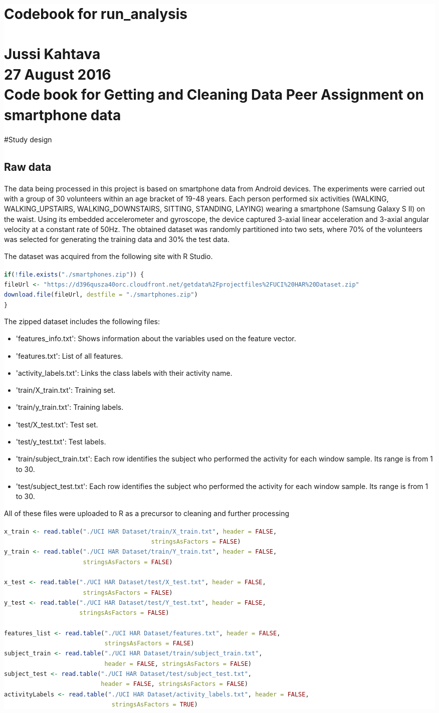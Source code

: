 # Codebook for run_analysis
Jussi Kahtava  
27 August 2016  
Code book for Getting and Cleaning Data Peer Assignment on smartphone data
==========================================================================
#Study design

## Raw data

The data being processed in this project is based on smartphone data from Android devices.
The experiments were carried out with a group of 30 volunteers within an age bracket of 19-48 years. Each person performed six activities (WALKING, WALKING_UPSTAIRS, WALKING_DOWNSTAIRS, SITTING, STANDING, LAYING) wearing a smartphone (Samsung Galaxy S II) on the waist. Using its embedded accelerometer and gyroscope, the device captured 3-axial linear acceleration and 3-axial angular velocity at a constant rate of 50Hz. The obtained dataset was randomly partitioned into two sets, where 70% of the volunteers was selected for generating the training data and 30% the test data. 

The dataset was acquired from the following site with R Studio.

```r
if(!file.exists("./smartphones.zip")) {
fileUrl <- "https://d396qusza40orc.cloudfront.net/getdata%2Fprojectfiles%2FUCI%20HAR%20Dataset.zip"
download.file(fileUrl, destfile = "./smartphones.zip")
}
```
The zipped dataset includes the following files:

- 'features_info.txt': Shows information about the variables used on the feature vector.

- 'features.txt': List of all features.

- 'activity_labels.txt': Links the class labels with their activity name.

- 'train/X_train.txt': Training set.

- 'train/y_train.txt': Training labels.

- 'test/X_test.txt': Test set.

- 'test/y_test.txt': Test labels.

- 'train/subject_train.txt': Each row identifies the subject who performed the activity for each window sample. Its range is from 1 to 30. 
- 'test/subject_test.txt': Each row identifies the subject who performed the activity for each window sample. Its range is from 1 to 30. 

All of these files were uploaded to R as a precursor to cleaning and further processing

```r
x_train <- read.table("./UCI HAR Dataset/train/X_train.txt", header = FALSE, 
                                         stringsAsFactors = FALSE)
y_train <- read.table("./UCI HAR Dataset/train/Y_train.txt", header = FALSE, 
                      stringsAsFactors = FALSE)

x_test <- read.table("./UCI HAR Dataset/test/X_test.txt", header = FALSE, 
                      stringsAsFactors = FALSE)
y_test <- read.table("./UCI HAR Dataset/test/Y_test.txt", header = FALSE, 
                     stringsAsFactors = FALSE)

features_list <- read.table("./UCI HAR Dataset/features.txt", header = FALSE, 
                            stringsAsFactors = FALSE)
subject_train <- read.table("./UCI HAR Dataset/train/subject_train.txt", 
                            header = FALSE, stringsAsFactors = FALSE)
subject_test <- read.table("./UCI HAR Dataset/test/subject_test.txt", 
                           header = FALSE, stringsAsFactors = FALSE)
activityLabels <- read.table("./UCI HAR Dataset/activity_labels.txt", header = FALSE, 
                              stringsAsFactors = TRUE)
```